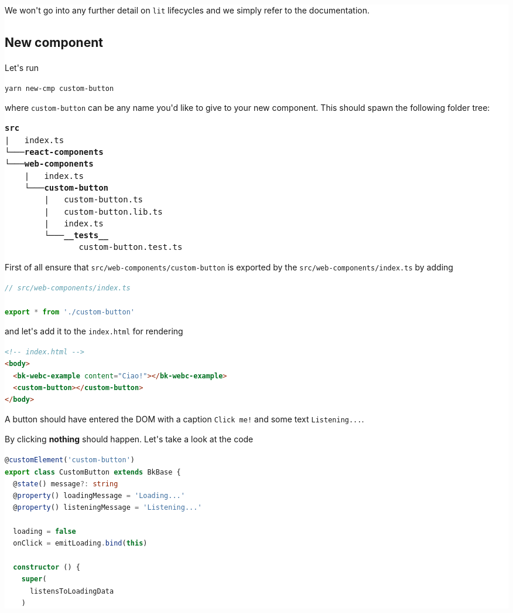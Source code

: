 We won't go into any further detail on `lit` lifecycles and we simply refer to the
documentation.

## New component

Let's run

```shell
yarn new-cmp custom-button
```

where `custom-button` can be any name you'd like to give to your new component.
This should spawn the following folder tree:

<pre>
<strong>src</strong>
|   index.ts
└───<strong>react-components</strong>
└───<strong>web-components</strong>
    |   index.ts
    └───<strong>custom-button</strong>
        |   custom-button.ts
        |   custom-button.lib.ts
        |   index.ts
        └───<strong>__tests__</strong>
               custom-button.test.ts
</pre>

First of all ensure that `src/web-components/custom-button` is exported by the
`src/web-components/index.ts` by adding

```typescript
// src/web-components/index.ts

export * from './custom-button'
```

and let's add it to the `index.html` for rendering

```html
<!-- index.html -->
<body>
  <bk-webc-example content="Ciao!"></bk-webc-example>
  <custom-button></custom-button>
</body>
```

A button should have entered the DOM with a caption `Click me!` and some
text `Listening...`.

By clicking **nothing** should happen. Let's take a look at the code

```typescript
@customElement('custom-button')
export class CustomButton extends BkBase {
  @state() message?: string
  @property() loadingMessage = 'Loading...'
  @property() listeningMessage = 'Listening...'

  loading = false
  onClick = emitLoading.bind(this)

  constructor () {
    super(
      listensToLoadingData
    )
```